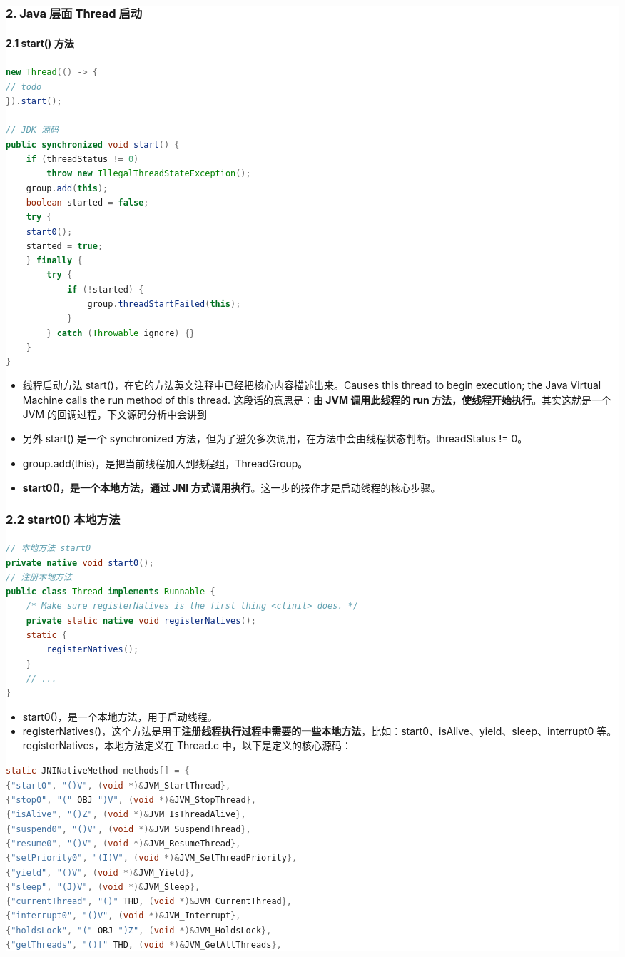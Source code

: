 ### 2. Java 层面 Thread 启动
#### 2.1 start() 方法
```java
new Thread(() -> {
// todo
}).start();

// JDK 源码
public synchronized void start() {
    if (threadStatus != 0)
        throw new IllegalThreadStateException();
    group.add(this);
    boolean started = false;
    try {
	start0();
	started = true;
    } finally {
        try {
            if (!started) {
                group.threadStartFailed(this);
            }
        } catch (Throwable ignore) {}
    }
}
```
- 线程启动方法 start()，在它的方法英文注释中已经把核心内容描述出来。Causes this thread to begin execution; the Java Virtual Machine calls the run method of this thread. 这段话的意思是：**由 JVM 调用此线程的 run 方法，使线程开始执行**。其实这就是一个 JVM 的回调过程，下文源码分析中会讲到

- 另外 start() 是一个 synchronized 方法，但为了避免多次调用，在方法中会由线程状态判断。threadStatus != 0。
- group.add(this)，是把当前线程加入到线程组，ThreadGroup。
- **start0()，是一个本地方法，通过 JNI 方式调用执行**。这一步的操作才是启动线程的核心步骤。

### 2.2 start0() 本地方法
```java
// 本地方法 start0
private native void start0();
// 注册本地方法
public class Thread implements Runnable {
    /* Make sure registerNatives is the first thing <clinit> does. */
    private static native void registerNatives();
    static {
        registerNatives();
    }
    // ...
}
```
- start0()，是一个本地方法，用于启动线程。
- registerNatives()，这个方法是用于**注册线程执行过程中需要的一些本地方法**，比如：start0、isAlive、yield、sleep、interrupt0 等。registerNatives，本地方法定义在 Thread.c 中，以下是定义的核心源码：
```c
static JNINativeMethod methods[] = {
{"start0", "()V", (void *)&JVM_StartThread},
{"stop0", "(" OBJ ")V", (void *)&JVM_StopThread},
{"isAlive", "()Z", (void *)&JVM_IsThreadAlive},
{"suspend0", "()V", (void *)&JVM_SuspendThread},
{"resume0", "()V", (void *)&JVM_ResumeThread},
{"setPriority0", "(I)V", (void *)&JVM_SetThreadPriority},
{"yield", "()V", (void *)&JVM_Yield},
{"sleep", "(J)V", (void *)&JVM_Sleep},
{"currentThread", "()" THD, (void *)&JVM_CurrentThread},
{"interrupt0", "()V", (void *)&JVM_Interrupt},
{"holdsLock", "(" OBJ ")Z", (void *)&JVM_HoldsLock},
{"getThreads", "()[" THD, (void *)&JVM_GetAllThreads},
```